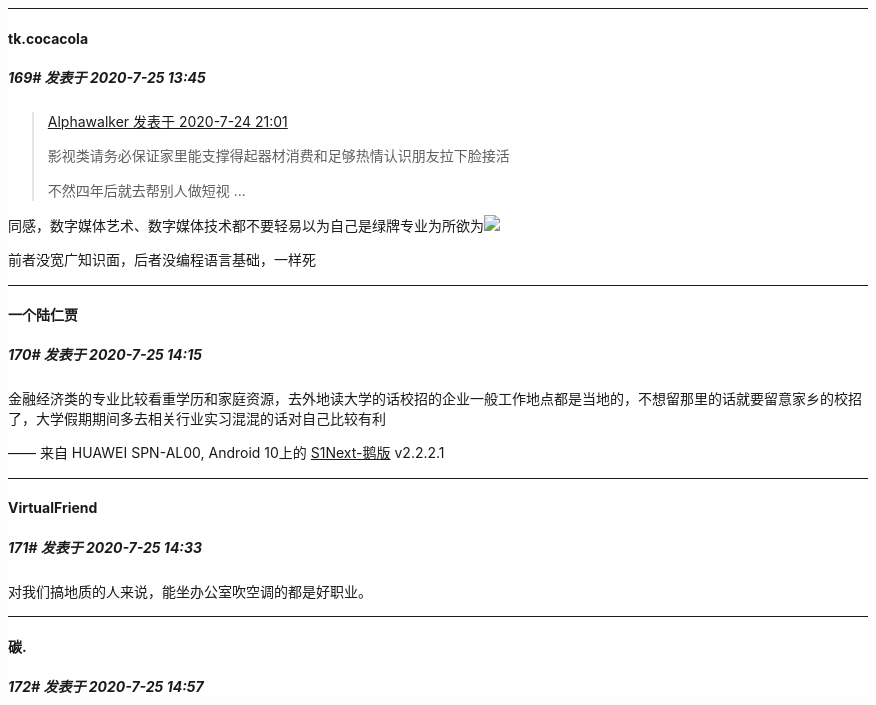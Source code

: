 





-----

####  tk.cocacola  
##### 169#       发表于 2020-7-25 13:45



<blockquote><a href="httphttps://bbs.saraba1st.com/2b/forum.php?mod=redirect&amp;goto=findpost&amp;pid=48207120&amp;ptid=1950837" target="_blank">Alphawalker 发表于 2020-7-24 21:01</a>

影视类请务必保证家里能支撑得起器材消费和足够热情认识朋友拉下脸接活

不然四年后就去帮别人做短视 ...</blockquote>
同感，数字媒体艺术、数字媒体技术都不要轻易以为自己是绿牌专业为所欲为<img src="https://static.saraba1st.com/image/smiley/face2017/068.png" referrerpolicy="no-referrer">


前者没宽广知识面，后者没编程语言基础，一样死







-----

####  一个陆仁贾  
##### 170#       发表于 2020-7-25 14:15




金融经济类的专业比较看重学历和家庭资源，去外地读大学的话校招的企业一般工作地点都是当地的，不想留那里的话就要留意家乡的校招了，大学假期期间多去相关行业实习混混的话对自己比较有利

—— 来自 HUAWEI SPN-AL00, Android 10上的 [S1Next-鹅版](https://github.com/ykrank/S1-Next/releases) v2.2.2.1







-----

####  VirtualFriend  
##### 171#       发表于 2020-7-25 14:33




对我们搞地质的人来说，能坐办公室吹空调的都是好职业。







-----

####  碳.  
##### 172#       发表于 2020-7-25 14:57
